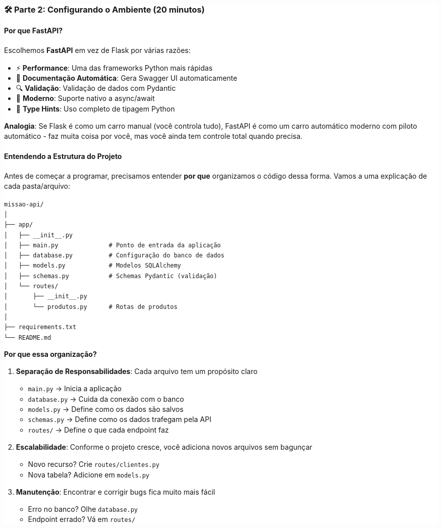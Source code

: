 ### 🛠️ Parte 2: Configurando o Ambiente (20 minutos)

#### Por que FastAPI?

Escolhemos **FastAPI** em vez de Flask por várias razões:

- ⚡ **Performance**: Uma das frameworks Python mais rápidas
- 📝 **Documentação Automática**: Gera Swagger UI automaticamente
- 🔍 **Validação**: Validação de dados com Pydantic
- 🚀 **Moderno**: Suporte nativo a async/await
- 📘 **Type Hints**: Uso completo de tipagem Python

**Analogia**: Se Flask é como um carro manual (você controla tudo), FastAPI é como um carro automático moderno com piloto automático - faz muita coisa por você, mas você ainda tem controle total quando precisa.

#### Entendendo a Estrutura do Projeto

Antes de começar a programar, precisamos entender **por que** organizamos o código dessa forma. Vamos a uma explicação de cada pasta/arquivo:

```source
missao-api/
│
├── app/
│   ├── __init__.py
│   ├── main.py              # Ponto de entrada da aplicação
│   ├── database.py          # Configuração do banco de dados
│   ├── models.py            # Modelos SQLAlchemy
│   ├── schemas.py           # Schemas Pydantic (validação)
│   └── routes/
│       ├── __init__.py
│       └── produtos.py      # Rotas de produtos
│
├── requirements.txt
└── README.md
```

**Por que essa organização?**

1. **Separação de Responsabilidades**: Cada arquivo tem um propósito claro
   - `main.py` → Inicia a aplicação
   - `database.py` → Cuida da conexão com o banco
   - `models.py` → Define como os dados são salvos
   - `schemas.py` → Define como os dados trafegam pela API
   - `routes/` → Define o que cada endpoint faz

2. **Escalabilidade**: Conforme o projeto cresce, você adiciona novos arquivos sem bagunçar
   - Novo recurso? Crie `routes/clientes.py`
   - Nova tabela? Adicione em `models.py`

3. **Manutenção**: Encontrar e corrigir bugs fica muito mais fácil
   - Erro no banco? Olhe `database.py`
   - Endpoint errado? Vá em `routes/`
